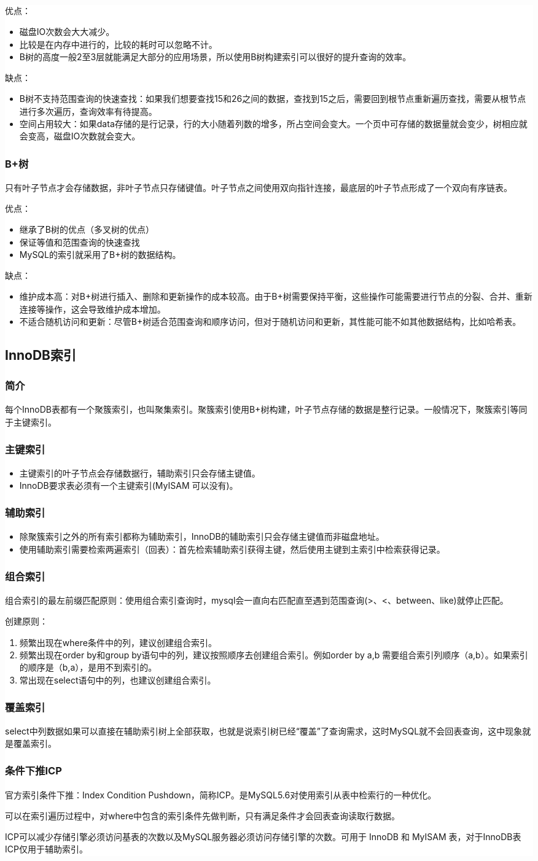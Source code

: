 优点：
* 磁盘IO次数会大大减少。
* 比较是在内存中进行的，比较的耗时可以忽略不计。
* B树的高度一般2至3层就能满足大部分的应用场景，所以使用B树构建索引可以很好的提升查询的效率。

缺点：
* B树不支持范围查询的快速查找：如果我们想要查找15和26之间的数据，查找到15之后，需要回到根节点重新遍历查找，需要从根节点进行多次遍历，查询效率有待提高。
* 空间占用较大：如果data存储的是行记录，行的大小随着列数的增多，所占空间会变大。一个页中可存储的数据量就会变少，树相应就会变高，磁盘IO次数就会变大。

### B+树
只有叶子节点才会存储数据，非叶子节点只存储键值。叶子节点之间使用双向指针连接，最底层的叶子节点形成了一个双向有序链表。

优点：
* 继承了B树的优点（多叉树的优点）
* 保证等值和范围查询的快速查找
* MySQL的索引就采用了B+树的数据结构。

缺点：
* 维护成本高：对B+树进行插入、删除和更新操作的成本较高。由于B+树需要保持平衡，这些操作可能需要进行节点的分裂、合并、重新连接等操作，这会导致维护成本增加。
* 不适合随机访问和更新：尽管B+树适合范围查询和顺序访问，但对于随机访问和更新，其性能可能不如其他数据结构，比如哈希表。

## InnoDB索引
### 简介
每个InnoDB表都有一个聚簇索引，也叫聚集索引。聚簇索引使用B+树构建，叶子节点存储的数据是整行记录。一般情况下，聚簇索引等同于主键索引。

### 主键索引
* 主键索引的叶子节点会存储数据行，辅助索引只会存储主键值。
* InnoDB要求表必须有一个主键索引(MyISAM 可以没有)。

### 辅助索引
* 除聚簇索引之外的所有索引都称为辅助索引，InnoDB的辅助索引只会存储主键值而非磁盘地址。
* 使用辅助索引需要检索两遍索引（回表）：首先检索辅助索引获得主键，然后使用主键到主索引中检索获得记录。

### 组合索引
组合索引的最左前缀匹配原则：使用组合索引查询时，mysql会一直向右匹配直至遇到范围查询(>、<、between、like)就停止匹配。

创建原则：
1. 频繁出现在where条件中的列，建议创建组合索引。
2. 频繁出现在order by和group by语句中的列，建议按照顺序去创建组合索引。例如order by a,b 需要组合索引列顺序（a,b）。如果索引的顺序是（b,a），是用不到索引的。
3. 常出现在select语句中的列，也建议创建组合索引。

### 覆盖索引
select中列数据如果可以直接在辅助索引树上全部获取，也就是说索引树已经“覆盖”了查询需求，这时MySQL就不会回表查询，这中现象就是覆盖索引。

### 条件下推ICP
官方索引条件下推：Index Condition Pushdown，简称ICP。是MySQL5.6对使用索引从表中检索行的一种优化。

可以在索引遍历过程中，对where中包含的索引条件先做判断，只有满足条件才会回表查询读取行数据。

ICP可以减少存储引擎必须访问基表的次数以及MySQL服务器必须访问存储引擎的次数。可用于 InnoDB 和 MyISAM 表，对于InnoDB表ICP仅用于辅助索引。
